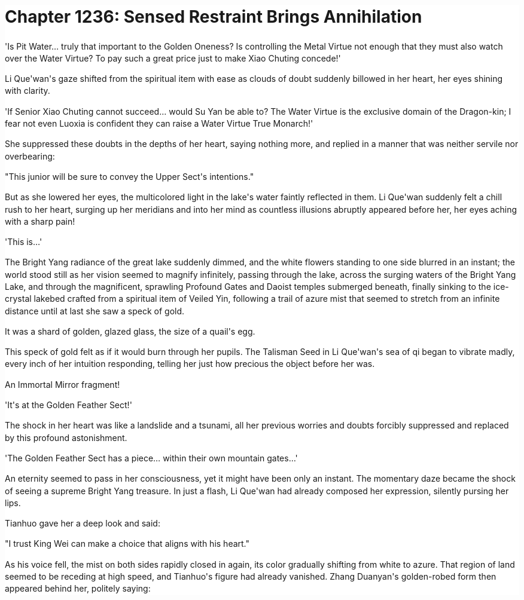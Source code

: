 # Chapter 1236: Sensed Restraint Brings Annihilation

'Is Pit Water… truly that important to the Golden Oneness? Is controlling the Metal Virtue not enough that they must also watch over the Water Virtue? To pay such a great price just to make Xiao Chuting concede!'

Li Que'wan's gaze shifted from the spiritual item with ease as clouds of doubt suddenly billowed in her heart, her eyes shining with clarity.

'If Senior Xiao Chuting cannot succeed... would Su Yan be able to? The Water Virtue is the exclusive domain of the Dragon-kin; I fear not even Luoxia is confident they can raise a Water Virtue True Monarch!'

She suppressed these doubts in the depths of her heart, saying nothing more, and replied in a manner that was neither servile nor overbearing:

"This junior will be sure to convey the Upper Sect's intentions."

But as she lowered her eyes, the multicolored light in the lake's water faintly reflected in them. Li Que'wan suddenly felt a chill rush to her heart, surging up her meridians and into her mind as countless illusions abruptly appeared before her, her eyes aching with a sharp pain!

'This is…'

The Bright Yang radiance of the great lake suddenly dimmed, and the white flowers standing to one side blurred in an instant; the world stood still as her vision seemed to magnify infinitely, passing through the lake, across the surging waters of the Bright Yang Lake, and through the magnificent, sprawling Profound Gates and Daoist temples submerged beneath, finally sinking to the ice-crystal lakebed crafted from a spiritual item of Veiled Yin, following a trail of azure mist that seemed to stretch from an infinite distance until at last she saw a speck of gold.

It was a shard of golden, glazed glass, the size of a quail's egg.

This speck of gold felt as if it would burn through her pupils. The Talisman Seed in Li Que'wan's sea of qi began to vibrate madly, every inch of her intuition responding, telling her just how precious the object before her was.

An Immortal Mirror fragment!

'It's at the Golden Feather Sect!'

The shock in her heart was like a landslide and a tsunami, all her previous worries and doubts forcibly suppressed and replaced by this profound astonishment.

'The Golden Feather Sect has a piece… within their own mountain gates…'

An eternity seemed to pass in her consciousness, yet it might have been only an instant. The momentary daze became the shock of seeing a supreme Bright Yang treasure. In just a flash, Li Que'wan had already composed her expression, silently pursing her lips.

Tianhuo gave her a deep look and said:

"I trust King Wei can make a choice that aligns with his heart."

As his voice fell, the mist on both sides rapidly closed in again, its color gradually shifting from white to azure. That region of land seemed to be receding at high speed, and Tianhuo's figure had already vanished. Zhang Duanyan's golden-robed form then appeared behind her, politely saying:
